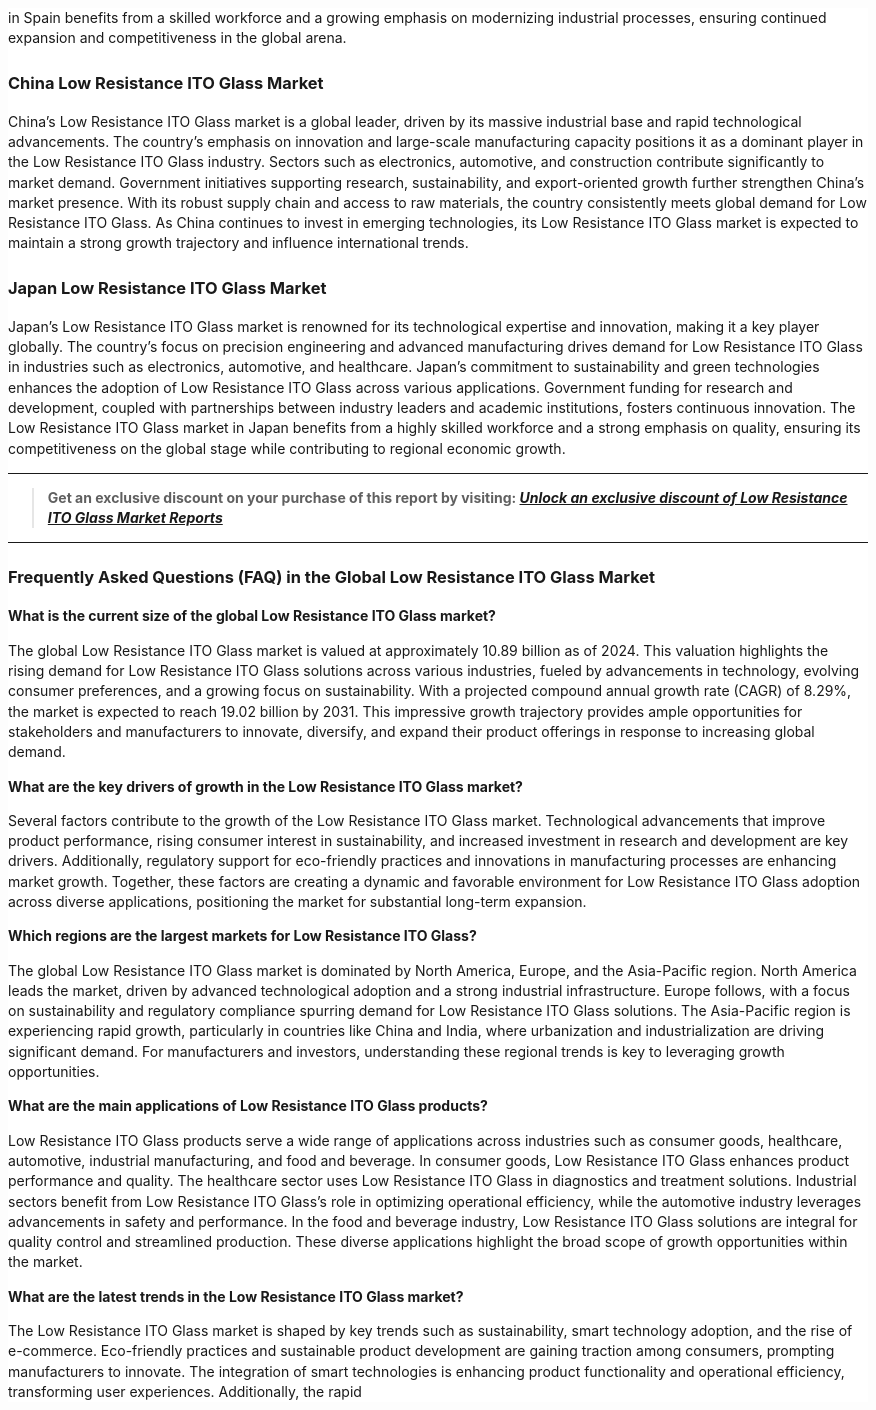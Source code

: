 in Spain benefits from a skilled workforce and a growing emphasis on modernizing industrial processes, ensuring continued expansion and competitiveness in the global arena.</p><h3>China Low Resistance ITO Glass Market</h3><p>China&rsquo;s Low Resistance ITO Glass market is a global leader, driven by its massive industrial base and rapid technological advancements. The country&rsquo;s emphasis on innovation and large-scale manufacturing capacity positions it as a dominant player in the Low Resistance ITO Glass industry. Sectors such as electronics, automotive, and construction contribute significantly to market demand. Government initiatives supporting research, sustainability, and export-oriented growth further strengthen China&rsquo;s market presence. With its robust supply chain and access to raw materials, the country consistently meets global demand for Low Resistance ITO Glass. As China continues to invest in emerging technologies, its Low Resistance ITO Glass market is expected to maintain a strong growth trajectory and influence international trends.</p><h3>Japan Low Resistance ITO Glass Market</h3><p>Japan&rsquo;s Low Resistance ITO Glass market is renowned for its technological expertise and innovation, making it a key player globally. The country&rsquo;s focus on precision engineering and advanced manufacturing drives demand for Low Resistance ITO Glass in industries such as electronics, automotive, and healthcare. Japan&rsquo;s commitment to sustainability and green technologies enhances the adoption of Low Resistance ITO Glass across various applications. Government funding for research and development, coupled with partnerships between industry leaders and academic institutions, fosters continuous innovation. The Low Resistance ITO Glass market in Japan benefits from a highly skilled workforce and a strong emphasis on quality, ensuring its competitiveness on the global stage while contributing to regional economic growth.</p><hr /><blockquote><p><strong>Get an exclusive discount on your purchase of this report by visiting: <em><a href="://marketresearchpulse.com/ask-for-discount/93552?utm_source=Github&amp;utm_medium=052">Unlock an exclusive discount of Low Resistance ITO Glass Market Reports</a></em>&nbsp;</strong></p></blockquote><hr /><h3>Frequently Asked Questions (FAQ) in the Global Low Resistance ITO Glass Market</h3><p><strong>What is the current size of the global Low Resistance ITO Glass market?</strong></p><p>The global Low Resistance ITO Glass market is valued at approximately 10.89 billion as of 2024. This valuation highlights the rising demand for Low Resistance ITO Glass solutions across various industries, fueled by advancements in technology, evolving consumer preferences, and a growing focus on sustainability. With a projected compound annual growth rate (CAGR) of 8.29%, the market is expected to reach 19.02 billion by 2031. This impressive growth trajectory provides ample opportunities for stakeholders and manufacturers to innovate, diversify, and expand their product offerings in response to increasing global demand.</p><p><strong>What are the key drivers of growth in the Low Resistance ITO Glass market?</strong></p><p>Several factors contribute to the growth of the Low Resistance ITO Glass market. Technological advancements that improve product performance, rising consumer interest in sustainability, and increased investment in research and development are key drivers. Additionally, regulatory support for eco-friendly practices and innovations in manufacturing processes are enhancing market growth. Together, these factors are creating a dynamic and favorable environment for Low Resistance ITO Glass adoption across diverse applications, positioning the market for substantial long-term expansion.</p><p><strong>Which regions are the largest markets for Low Resistance ITO Glass?</strong></p><p>The global Low Resistance ITO Glass market is dominated by North America, Europe, and the Asia-Pacific region. North America leads the market, driven by advanced technological adoption and a strong industrial infrastructure. Europe follows, with a focus on sustainability and regulatory compliance spurring demand for Low Resistance ITO Glass solutions. The Asia-Pacific region is experiencing rapid growth, particularly in countries like China and India, where urbanization and industrialization are driving significant demand. For manufacturers and investors, understanding these regional trends is key to leveraging growth opportunities.</p><p><strong>What are the main applications of Low Resistance ITO Glass products?</strong></p><p>Low Resistance ITO Glass products serve a wide range of applications across industries such as consumer goods, healthcare, automotive, industrial manufacturing, and food and beverage. In consumer goods, Low Resistance ITO Glass enhances product performance and quality. The healthcare sector uses Low Resistance ITO Glass in diagnostics and treatment solutions. Industrial sectors benefit from Low Resistance ITO Glass&rsquo;s role in optimizing operational efficiency, while the automotive industry leverages advancements in safety and performance. In the food and beverage industry, Low Resistance ITO Glass solutions are integral for quality control and streamlined production. These diverse applications highlight the broad scope of growth opportunities within the market.</p><p><strong>What are the latest trends in the Low Resistance ITO Glass market?</strong></p><p>The Low Resistance ITO Glass market is shaped by key trends such as sustainability, smart technology adoption, and the rise of e-commerce. Eco-friendly practices and sustainable product development are gaining traction among consumers, prompting manufacturers to innovate. The integration of smart technologies is enhancing product functionality and operational efficiency, transforming user experiences. Additionally, the rapid